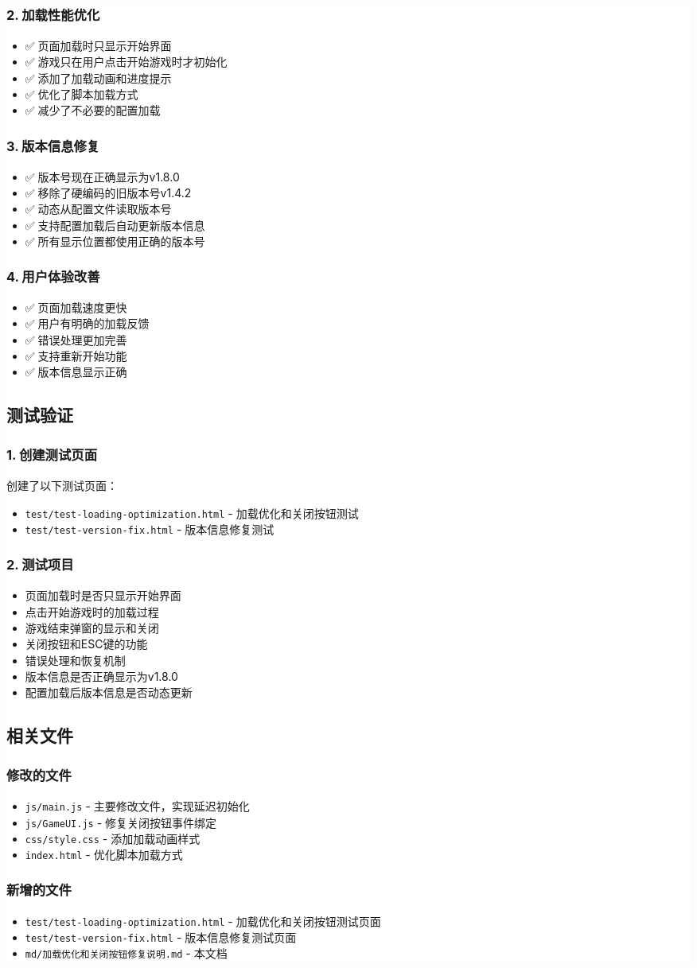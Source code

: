 ### 2. 加载性能优化
- ✅ 页面加载时只显示开始界面
- ✅ 游戏只在用户点击开始游戏时才初始化
- ✅ 添加了加载动画和进度提示
- ✅ 优化了脚本加载方式
- ✅ 减少了不必要的配置加载

### 3. 版本信息修复
- ✅ 版本号现在正确显示为v1.8.0
- ✅ 移除了硬编码的旧版本号v1.4.2
- ✅ 动态从配置文件读取版本号
- ✅ 支持配置加载后自动更新版本信息
- ✅ 所有显示位置都使用正确的版本号

### 4. 用户体验改善
- ✅ 页面加载速度更快
- ✅ 用户有明确的加载反馈
- ✅ 错误处理更加完善
- ✅ 支持重新开始功能
- ✅ 版本信息显示正确

## 测试验证

### 1. 创建测试页面
创建了以下测试页面：
- `test/test-loading-optimization.html` - 加载优化和关闭按钮测试
- `test/test-version-fix.html` - 版本信息修复测试

### 2. 测试项目
- 页面加载时是否只显示开始界面
- 点击开始游戏时的加载过程
- 游戏结束弹窗的显示和关闭
- 关闭按钮和ESC键的功能
- 错误处理和恢复机制
- 版本信息是否正确显示为v1.8.0
- 配置加载后版本信息是否动态更新

## 相关文件

### 修改的文件
- `js/main.js` - 主要修改文件，实现延迟初始化
- `js/GameUI.js` - 修复关闭按钮事件绑定
- `css/style.css` - 添加加载动画样式
- `index.html` - 优化脚本加载方式

### 新增的文件
- `test/test-loading-optimization.html` - 加载优化和关闭按钮测试页面
- `test/test-version-fix.html` - 版本信息修复测试页面
- `md/加载优化和关闭按钮修复说明.md` - 本文档
